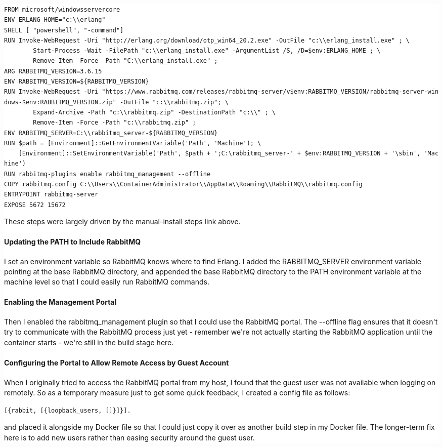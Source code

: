 ```docker
FROM microsoft/windowsservercore
ENV ERLANG_HOME="c:\\erlang"
SHELL [ "powershell", "-command"]
RUN Invoke-WebRequest -Uri "http://erlang.org/download/otp_win64_20.2.exe" -OutFile "c:\\erlang_install.exe" ; \
        Start-Process -Wait -FilePath "c:\\erlang_install.exe" -ArgumentList /S, /D=$env:ERLANG_HOME ; \
        Remove-Item -Force -Path "C:\\erlang_install.exe" ;
ARG RABBITMQ_VERSION=3.6.15
ENV RABBITMQ_VERSION=${RABBITMQ_VERSION}
RUN Invoke-WebRequest -Uri "https://www.rabbitmq.com/releases/rabbitmq-server/v$env:RABBITMQ_VERSION/rabbitmq-server-windows-$env:RABBITMQ_VERSION.zip" -OutFile "c:\\rabbitmq.zip"; \
        Expand-Archive -Path "c:\\rabbitmq.zip" -DestinationPath "c:\\" ; \
        Remove-Item -Force -Path "c:\\rabbitmq.zip" ;
ENV RABBITMQ_SERVER=C:\\rabbitmq_server-${RABBITMQ_VERSION}
RUN $path = [Environment]::GetEnvironmentVariable('Path', 'Machine'); \
    [Environment]::SetEnvironmentVariable('Path', $path + ';C:\rabbitmq_server-' + $env:RABBITMQ_VERSION + '\sbin', 'Machine')
RUN rabbitmq-plugins enable rabbitmq_management --offline
COPY rabbitmq.config C:\\Users\\ContainerAdministrator\\AppData\\Roaming\\RabbitMQ\\rabbitmq.config
ENTRYPOINT rabbitmq-server
EXPOSE 5672 15672
```

These steps were largely driven by the manual-install steps link above. 

#### Updating the PATH to Include RabbitMQ

I set an environment variable so RabbitMQ knows where to find Erlang. I added the RABBITMQ_SERVER environment variable pointing at the base RabbitMQ directory, and appended the base RabbitMQ directory to the PATH environment variable at the machine level so that I could easily run RabbitMQ commands.

#### Enabling the Management Portal

Then I enabled the rabbitmq_management plugin so that I could use the RabbitMQ portal. The --offline flag ensures that it doesn't try to communicate with the RabbitMQ process just yet - remember we're not actually starting the RabbitMQ application until the container starts - we're still in the build stage here.

#### Configuring the Portal to Allow Remote Access by Guest Account

When I originally tried to access the RabbitMQ portal from my host, I found that the guest user was not available when logging on remotely. So as a temporary measure just to get some quick feedback, I created a config file as follows:

```
[{rabbit, [{loopback_users, []}]}].
```

and placed it alongside my Docker file so that I could just copy it over as another build step in my Docker file. The longer-term fix here is to add new users rather than easing security around the guest user.
